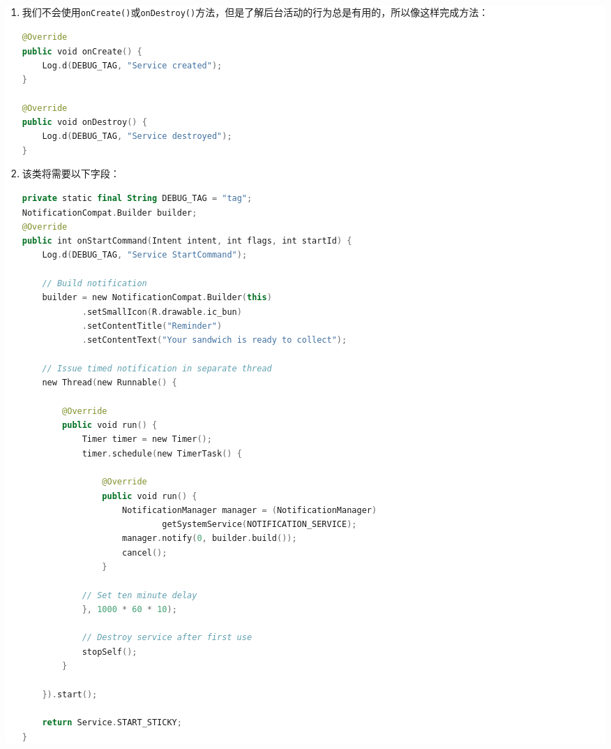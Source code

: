 1.  我们不会使用`onCreate()`或`onDestroy()`方法，但是了解后台活动的行为总是有用的，所以像这样完成方法：

    ```kt
    @Override 
    public void onCreate() { 
        Log.d(DEBUG_TAG, "Service created"); 
    } 

    @Override 
    public void onDestroy() { 
        Log.d(DEBUG_TAG, "Service destroyed"); 
    } 

    ```

1.  该类将需要以下字段：

    ```kt
    private static final String DEBUG_TAG = "tag"; 
    NotificationCompat.Builder builder; 
    @Override 
    public int onStartCommand(Intent intent, int flags, int startId) { 
        Log.d(DEBUG_TAG, "Service StartCommand"); 

        // Build notification 
        builder = new NotificationCompat.Builder(this) 
                .setSmallIcon(R.drawable.ic_bun) 
                .setContentTitle("Reminder") 
                .setContentText("Your sandwich is ready to collect"); 

        // Issue timed notification in separate thread 
        new Thread(new Runnable() { 

            @Override 
            public void run() { 
                Timer timer = new Timer(); 
                timer.schedule(new TimerTask() { 

                    @Override 
                    public void run() { 
                        NotificationManager manager = (NotificationManager) 
                                getSystemService(NOTIFICATION_SERVICE); 
                        manager.notify(0, builder.build()); 
                        cancel(); 
                    } 

                // Set ten minute delay 
                }, 1000 * 60 * 10); 

                // Destroy service after first use 
                stopSelf(); 
            } 

        }).start(); 

        return Service.START_STICKY; 
    } 
